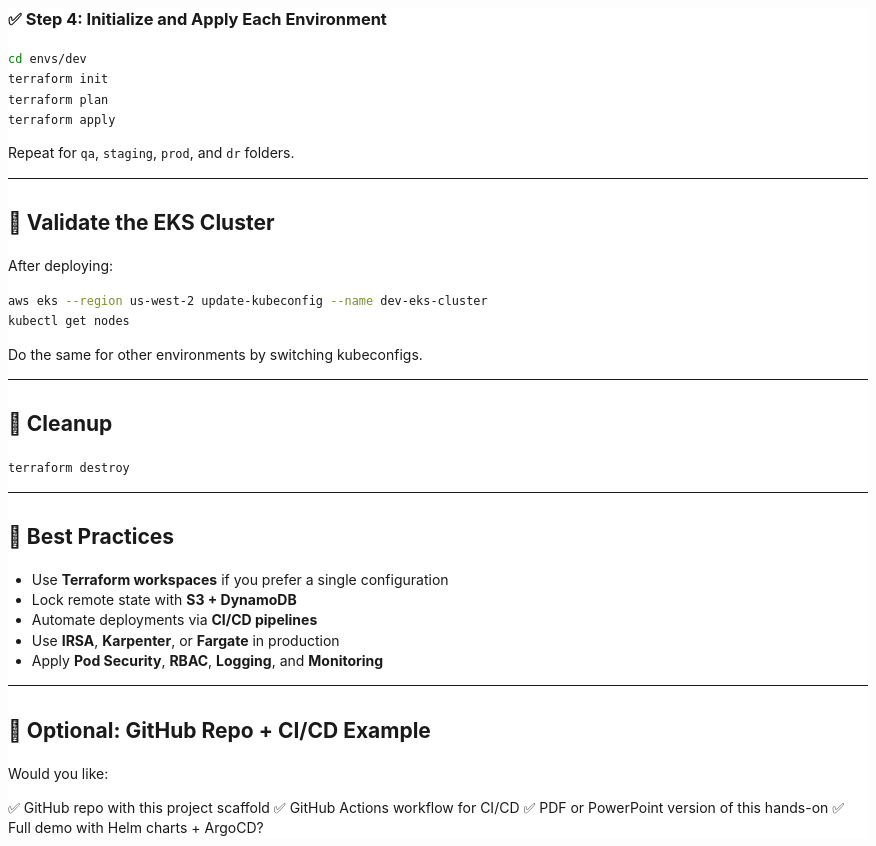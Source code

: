 ### ✅ Step 4: Initialize and Apply Each Environment

```bash
cd envs/dev
terraform init
terraform plan
terraform apply
```

Repeat for `qa`, `staging`, `prod`, and `dr` folders.

---

## 🧪 Validate the EKS Cluster

After deploying:

```bash
aws eks --region us-west-2 update-kubeconfig --name dev-eks-cluster
kubectl get nodes
```

Do the same for other environments by switching kubeconfigs.

---

## 🧹 Cleanup

```bash
terraform destroy
```

---

## 🧠 Best Practices

* Use **Terraform workspaces** if you prefer a single configuration
* Lock remote state with **S3 + DynamoDB**
* Automate deployments via **CI/CD pipelines**
* Use **IRSA**, **Karpenter**, or **Fargate** in production
* Apply **Pod Security**, **RBAC**, **Logging**, and **Monitoring**

---

## 🎁 Optional: GitHub Repo + CI/CD Example

Would you like:

✅ GitHub repo with this project scaffold
✅ GitHub Actions workflow for CI/CD
✅ PDF or PowerPoint version of this hands-on
✅ Full demo with Helm charts + ArgoCD?


